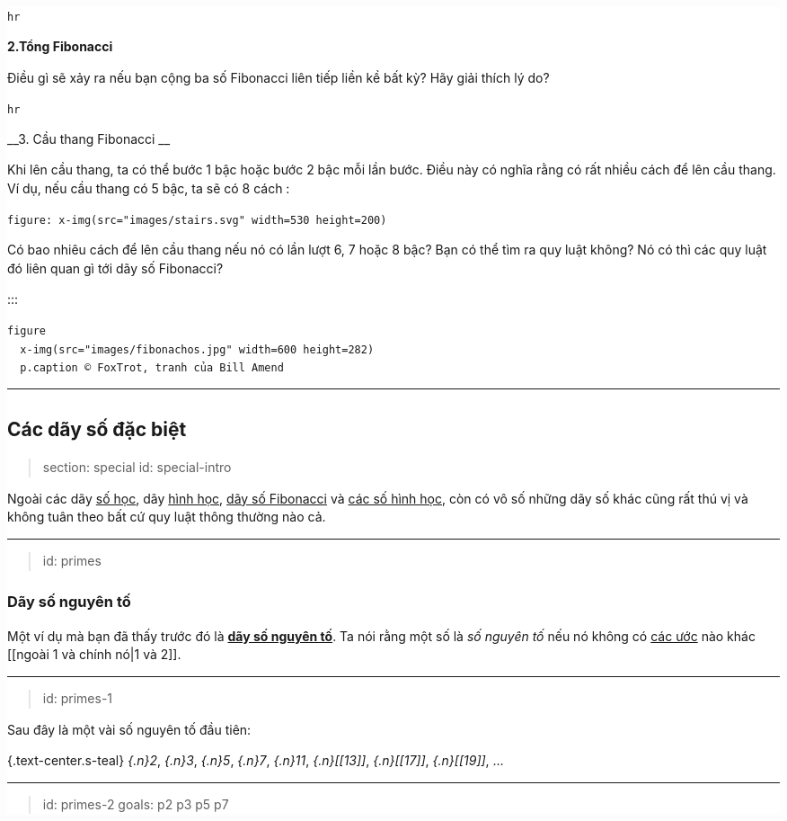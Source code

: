     hr

__2.Tổng Fibonacci__

Điều gì sẽ xảy ra nếu bạn cộng ba số Fibonacci liên tiếp liền kề bất kỳ? Hãy giải thích lý do?

    hr

__3. Cầu thang Fibonacci __

Khi lên cầu thang, ta có thể bước 1 bậc hoặc bước 2 bậc mỗi lần bước. Điều này có nghĩa rằng có rất nhiều cách để lên cầu thang. Ví dụ, nếu cầu thang có 5 bậc, ta sẽ có 8 cách :

    figure: x-img(src="images/stairs.svg" width=530 height=200)

Có bao nhiêu cách để lên cầu thang nếu nó có lần lượt 6, 7 hoặc 8 bậc? Bạn có thể tìm ra quy luật không? Nó có thì các quy luật đó liên quan gì tới dãy số Fibonacci?

:::

    figure
      x-img(src="images/fibonachos.jpg" width=600 height=282)
      p.caption © FoxTrot, tranh của Bill Amend



--------------------------------------------------------------------------------



## Các dãy số đặc biệt

> section: special
> id: special-intro


Ngoài các dãy [số học](gloss:arithmetic-sequence), dãy [hình học](gloss:geometric-sequence), [ dãy số Fibonacci](gloss:fibonacci-numbers) 
và [các số hình học](gloss:figurate-numbers), còn có vô số những dãy số khác cũng rất thú vị và không tuân theo bất cứ quy luật thông thường nào cả. 

---
> id: primes

### Dãy số nguyên tố

Một ví dụ mà bạn đã thấy trước đó là [__dãy số nguyên tố__](gloss:prime). 
Ta nói rằng một số là _số nguyên tố_ nếu nó không có 
[các ước](gloss:factor) nào khác [[ngoài 1 và chính nó|1 và 2]].

---
> id: primes-1

Sau đây là một vài số nguyên tố đầu tiên:

{.text-center.s-teal} _{.n}2_, _{.n}3_, _{.n}5_, _{.n}7_, _{.n}11_,
_{.n}[[13]]_, _{.n}[[17]]_, _{.n}[[19]]_, …

---
> id: primes-2
> goals: p2 p3 p5 p7
